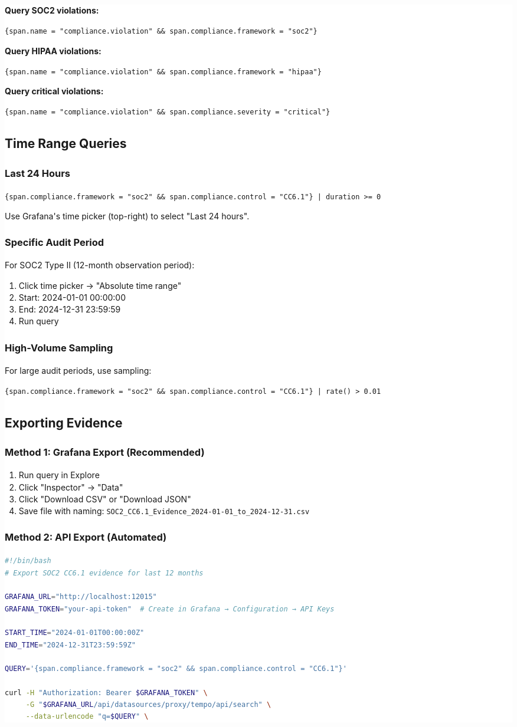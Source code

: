 **Query SOC2 violations:**
```traceql
{span.name = "compliance.violation" && span.compliance.framework = "soc2"}
```

**Query HIPAA violations:**
```traceql
{span.name = "compliance.violation" && span.compliance.framework = "hipaa"}
```

**Query critical violations:**
```traceql
{span.name = "compliance.violation" && span.compliance.severity = "critical"}
```

## Time Range Queries

### Last 24 Hours

```traceql
{span.compliance.framework = "soc2" && span.compliance.control = "CC6.1"} | duration >= 0
```

Use Grafana's time picker (top-right) to select "Last 24 hours".

### Specific Audit Period

For SOC2 Type II (12-month observation period):

1. Click time picker → "Absolute time range"
2. Start: 2024-01-01 00:00:00
3. End: 2024-12-31 23:59:59
4. Run query

### High-Volume Sampling

For large audit periods, use sampling:

```traceql
{span.compliance.framework = "soc2" && span.compliance.control = "CC6.1"} | rate() > 0.01
```

## Exporting Evidence

### Method 1: Grafana Export (Recommended)

1. Run query in Explore
2. Click "Inspector" → "Data"
3. Click "Download CSV" or "Download JSON"
4. Save file with naming: `SOC2_CC6.1_Evidence_2024-01-01_to_2024-12-31.csv`

### Method 2: API Export (Automated)

```bash
#!/bin/bash
# Export SOC2 CC6.1 evidence for last 12 months

GRAFANA_URL="http://localhost:12015"
GRAFANA_TOKEN="your-api-token"  # Create in Grafana → Configuration → API Keys

START_TIME="2024-01-01T00:00:00Z"
END_TIME="2024-12-31T23:59:59Z"

QUERY='{span.compliance.framework = "soc2" && span.compliance.control = "CC6.1"}'

curl -H "Authorization: Bearer $GRAFANA_TOKEN" \
     -G "$GRAFANA_URL/api/datasources/proxy/tempo/api/search" \
     --data-urlencode "q=$QUERY" \
```